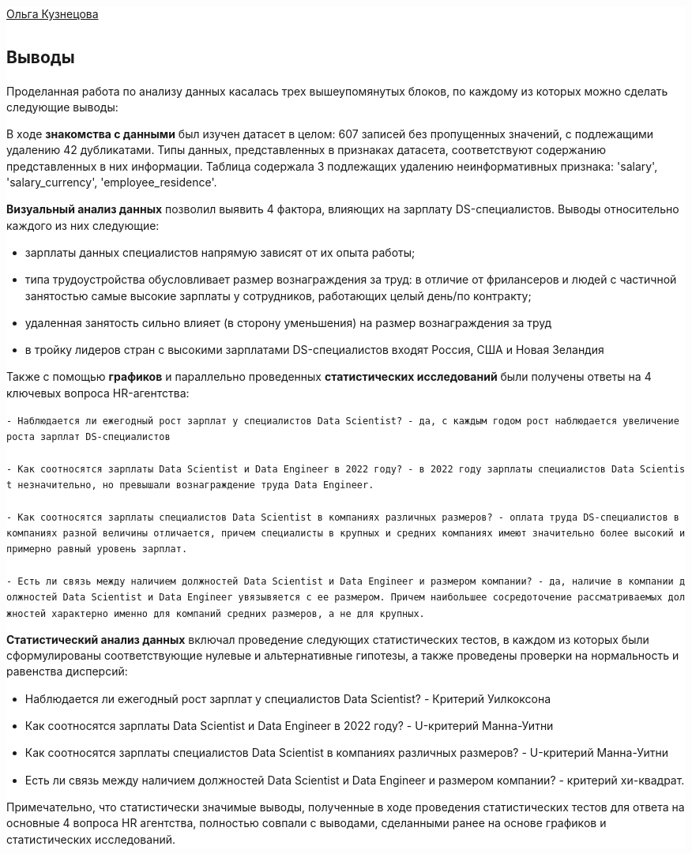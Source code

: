 [Ольга Кузнецова](https://github.com/GithubberOlga)

## Выводы
Проделанная работа по анализу данных касалась трех вышеупомянутых блоков, по каждому из которых можно сделать следующие выводы:


В ходе **знакомства с данными** был изучен датасет в целом: 607 записей без пропущенных значений, с подлежащими удалению 42 дубликатами. Типы данных, представленных в признаках датасета, соответствуют содержанию представленных в них информации. Таблица содержала 3 подлежащих удалению неинформативных признака: 'salary', 'salary_currency', 'employee_residence'.

**Визуальный анализ данных** позволил выявить 4 фактора, влияющих на зарплату DS-специалистов. Выводы относительно каждого из них следующие:

- зарплаты данных специалистов напрямую зависят от их опыта работы;

- типа трудоустройства обусловливает размер вознаграждения за труд: в отличие от фрилансеров и людей с частичной занятостью самые высокие зарплаты у сотрудников, работающих целый день/по контракту;

- удаленная занятость сильно влияет (в сторону уменьшения) на размер вознаграждения за труд

- в тройку лидеров стран с высокими зарплатами DS-специалистов входят Россия, США и Новая Зеландия

Также с помощью **графиков** и параллельно проведенных **статистических исследований** были получены ответы на 4 ключевых вопроса HR-агентства:

    - Наблюдается ли ежегодный рост зарплат у специалистов Data Scientist? - да, с каждым годом рост наблюдается увеличение роста зарплат DS-специалистов

    - Как соотносятся зарплаты Data Scientist и Data Engineer в 2022 году? - в 2022 году зарплаты специалистов Data Scientist незначительно, но превышали вознаграждение труда Data Engineer. 

    - Как соотносятся зарплаты специалистов Data Scientist в компаниях различных размеров? - оплата труда DS-специалистов в компаниях разной величины отличается, причем специалисты в крупных и средних компаниях имеют значительно более высокий и примерно равный уровень зарплат.

    - Есть ли связь между наличием должностей Data Scientist и Data Engineer и размером компании? - да, наличие в компании должностей Data Scientist и Data Engineer увязывяется с ее размером. Причем наибольшее сосредоточение рассматриваемых должностей характерно именно для компаний средних размеров, а не для крупных.

**Статистический анализ данных** включал проведение следующих статистических тестов, в каждом из которых были сформулированы соответствующие нулевые и альтернативные гипотезы, а также проведены проверки на нормальность и равенства дисперсий:

- Наблюдается ли ежегодный рост зарплат у специалистов Data Scientist? - 
Критерий Уилкоксона

- Как соотносятся зарплаты Data Scientist и Data Engineer в 2022 году? - U-критерий Манна-Уитни

- Как соотносятся зарплаты специалистов Data Scientist в компаниях различных размеров? - U-критерий Манна-Уитни

- Есть ли связь между наличием должностей Data Scientist и Data Engineer и размером компании? - критерий хи-квадрат.

Примечательно, что статистически значимые выводы, полученные в ходе проведения статистических тестов для ответа на основные 4 вопроса HR агентства, полностью совпали с выводами, сделанными ранее на основе графиков и статистических исследований. 